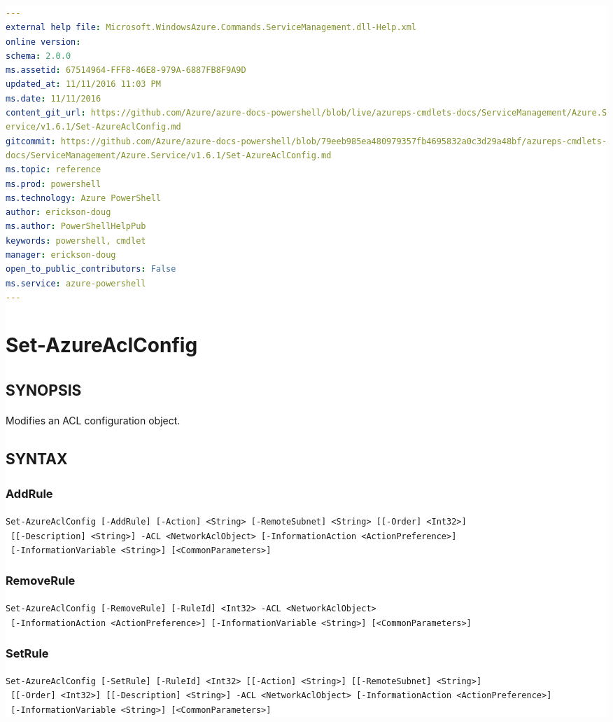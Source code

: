 ```yaml
---
external help file: Microsoft.WindowsAzure.Commands.ServiceManagement.dll-Help.xml
online version: 
schema: 2.0.0
ms.assetid: 67514964-FFF8-46E8-979A-6887FB8F9A9D
updated_at: 11/11/2016 11:03 PM
ms.date: 11/11/2016
content_git_url: https://github.com/Azure/azure-docs-powershell/blob/live/azureps-cmdlets-docs/ServiceManagement/Azure.Service/v1.6.1/Set-AzureAclConfig.md
gitcommit: https://github.com/Azure/azure-docs-powershell/blob/79eeb985ea480979357fb4695832a0c3d29a48bf/azureps-cmdlets-docs/ServiceManagement/Azure.Service/v1.6.1/Set-AzureAclConfig.md
ms.topic: reference
ms.prod: powershell
ms.technology: Azure PowerShell
author: erickson-doug
ms.author: PowerShellHelpPub
keywords: powershell, cmdlet
manager: erickson-doug
open_to_public_contributors: False
ms.service: azure-powershell
---
```


# Set-AzureAclConfig

## SYNOPSIS
Modifies an ACL configuration object.

## SYNTAX

### AddRule
```
Set-AzureAclConfig [-AddRule] [-Action] <String> [-RemoteSubnet] <String> [[-Order] <Int32>]
 [[-Description] <String>] -ACL <NetworkAclObject> [-InformationAction <ActionPreference>]
 [-InformationVariable <String>] [<CommonParameters>]
```

### RemoveRule
```
Set-AzureAclConfig [-RemoveRule] [-RuleId] <Int32> -ACL <NetworkAclObject>
 [-InformationAction <ActionPreference>] [-InformationVariable <String>] [<CommonParameters>]
```

### SetRule
```
Set-AzureAclConfig [-SetRule] [-RuleId] <Int32> [[-Action] <String>] [[-RemoteSubnet] <String>]
 [[-Order] <Int32>] [[-Description] <String>] -ACL <NetworkAclObject> [-InformationAction <ActionPreference>]
 [-InformationVariable <String>] [<CommonParameters>]
```
